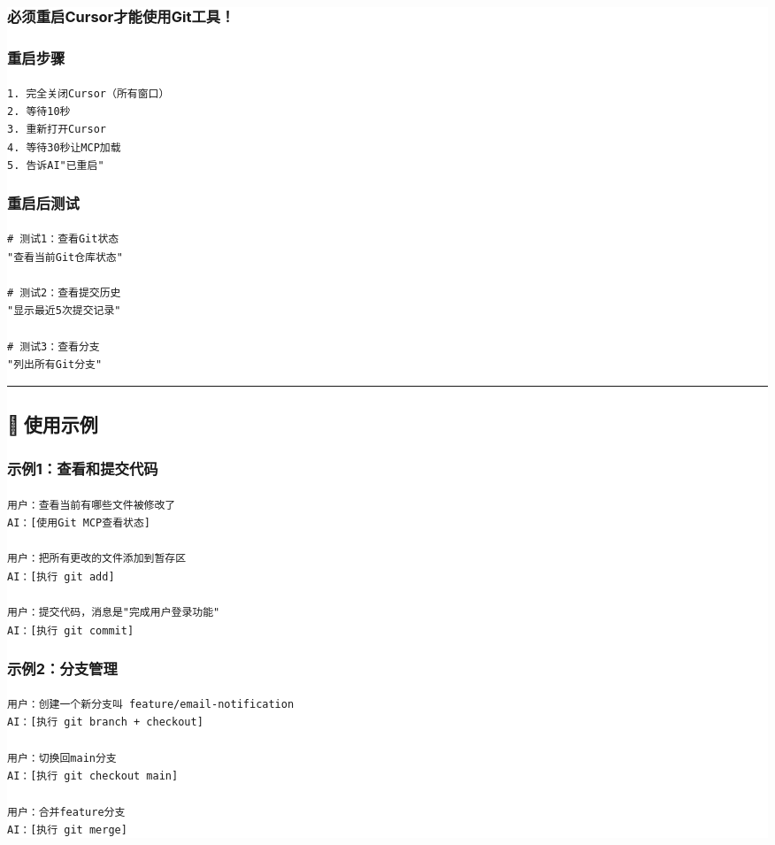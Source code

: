 ### 必须重启Cursor才能使用Git工具！

### 重启步骤
```
1. 完全关闭Cursor（所有窗口）
2. 等待10秒
3. 重新打开Cursor
4. 等待30秒让MCP加载
5. 告诉AI"已重启"
```

### 重启后测试
```
# 测试1：查看Git状态
"查看当前Git仓库状态"

# 测试2：查看提交历史
"显示最近5次提交记录"

# 测试3：查看分支
"列出所有Git分支"
```

---

## 📝 使用示例

### 示例1：查看和提交代码
```
用户：查看当前有哪些文件被修改了
AI：[使用Git MCP查看状态]

用户：把所有更改的文件添加到暂存区
AI：[执行 git add]

用户：提交代码，消息是"完成用户登录功能"
AI：[执行 git commit]
```

### 示例2：分支管理
```
用户：创建一个新分支叫 feature/email-notification
AI：[执行 git branch + checkout]

用户：切换回main分支
AI：[执行 git checkout main]

用户：合并feature分支
AI：[执行 git merge]
```
